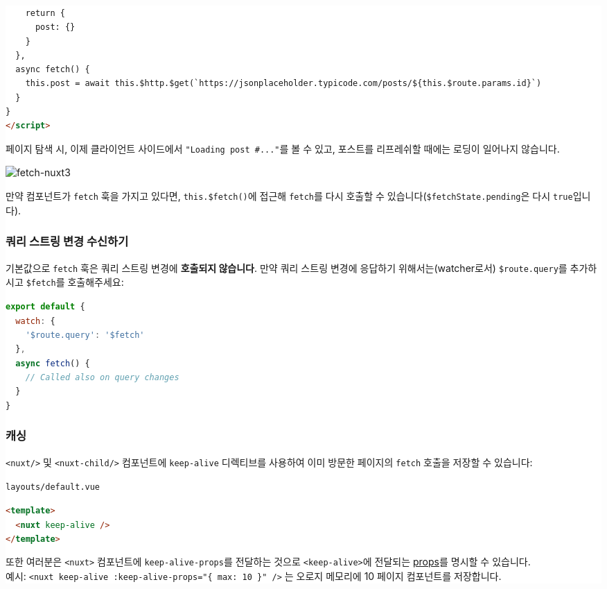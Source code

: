```html
    return {
      post: {}
    }
  },
  async fetch() {
    this.post = await this.$http.$get(`https://jsonplaceholder.typicode.com/posts/${this.$route.params.id}`)
  }
}
</script>
```

페이지 탐색 시, 이제 클라이언트 사이드에서 `"Loading post #..."`를 볼 수 있고, 포스트를 리프레쉬할 때에는 로딩이 일어나지 않습니다.

<img width="669" alt="fetch-nuxt3" src="https://user-images.githubusercontent.com/904724/54161844-d3544380-4453-11e9-9586-7428597db40e.gif">

<div class="Alert Alert--green">

만약 컴포넌트가 `fetch` 훅을 가지고 있다면, `this.$fetch()`에 접근해 `fetch`를 다시 호출할 수 있습니다(`$fetchState.pending`은 다시 `true`입니다).

</div>


### 쿼리 스트링 변경 수신하기

기본값으로 `fetch` 훅은 쿼리 스트링 변경에 **호출되지 않습니다**. 만약 쿼리 스트링 변경에 응답하기 위해서는(watcher로서) `$route.query`를 추가하시고 `$fetch`를 호출해주세요:

```js
export default {
  watch: {
    '$route.query': '$fetch'
  },
  async fetch() {
    // Called also on query changes
  }
}
```

### 캐싱

`<nuxt/>` 및 `<nuxt-child/>` 컴포넌트에 `keep-alive` 디렉티브를 사용하여 이미 방문한 페이지의 `fetch` 호출을 저장할 수 있습니다:

`layouts/default.vue`
```html
<template>
  <nuxt keep-alive />
</template>
```

<div class="Alert Alert--green">
  
또한 여러분은 `<nuxt>` 컴포넌트에 `keep-alive-props`를 전달하는 것으로 `<keep-alive>`에 전달되는 [props](https://vuejs.org/v2/api/#keep-alive)를 명시할 수 있습니다. <br>
예시: `<nuxt keep-alive :keep-alive-props="{ max: 10 }" />` 는 오로지 메모리에 10 페이지 컴포넌트를 저장합니다.

